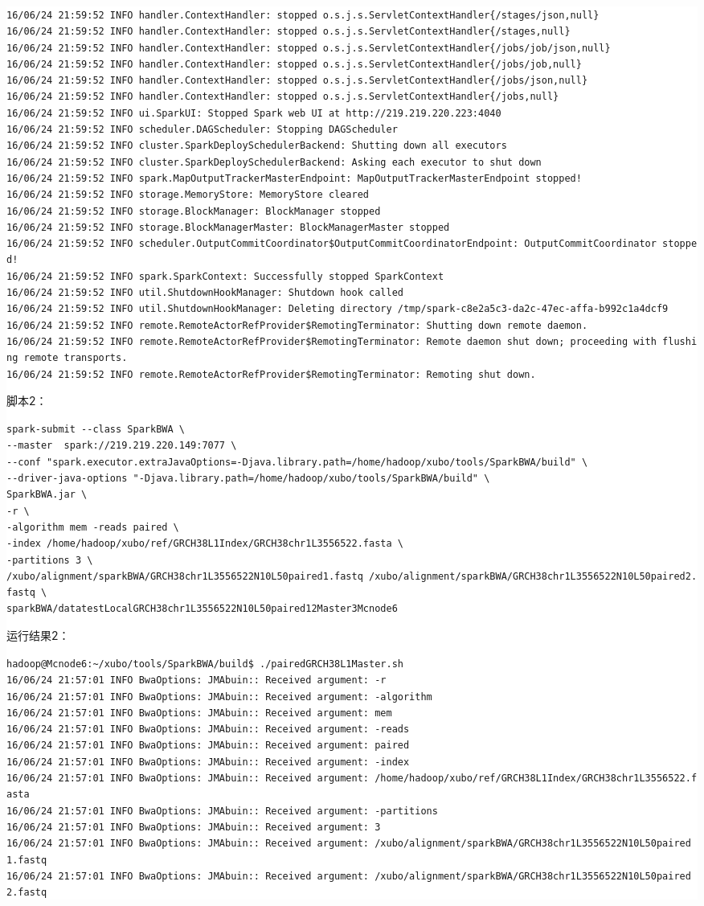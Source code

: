 	16/06/24 21:59:52 INFO handler.ContextHandler: stopped o.s.j.s.ServletContextHandler{/stages/json,null}
	16/06/24 21:59:52 INFO handler.ContextHandler: stopped o.s.j.s.ServletContextHandler{/stages,null}
	16/06/24 21:59:52 INFO handler.ContextHandler: stopped o.s.j.s.ServletContextHandler{/jobs/job/json,null}
	16/06/24 21:59:52 INFO handler.ContextHandler: stopped o.s.j.s.ServletContextHandler{/jobs/job,null}
	16/06/24 21:59:52 INFO handler.ContextHandler: stopped o.s.j.s.ServletContextHandler{/jobs/json,null}
	16/06/24 21:59:52 INFO handler.ContextHandler: stopped o.s.j.s.ServletContextHandler{/jobs,null}
	16/06/24 21:59:52 INFO ui.SparkUI: Stopped Spark web UI at http://219.219.220.223:4040
	16/06/24 21:59:52 INFO scheduler.DAGScheduler: Stopping DAGScheduler
	16/06/24 21:59:52 INFO cluster.SparkDeploySchedulerBackend: Shutting down all executors
	16/06/24 21:59:52 INFO cluster.SparkDeploySchedulerBackend: Asking each executor to shut down
	16/06/24 21:59:52 INFO spark.MapOutputTrackerMasterEndpoint: MapOutputTrackerMasterEndpoint stopped!
	16/06/24 21:59:52 INFO storage.MemoryStore: MemoryStore cleared
	16/06/24 21:59:52 INFO storage.BlockManager: BlockManager stopped
	16/06/24 21:59:52 INFO storage.BlockManagerMaster: BlockManagerMaster stopped
	16/06/24 21:59:52 INFO scheduler.OutputCommitCoordinator$OutputCommitCoordinatorEndpoint: OutputCommitCoordinator stopped!
	16/06/24 21:59:52 INFO spark.SparkContext: Successfully stopped SparkContext
	16/06/24 21:59:52 INFO util.ShutdownHookManager: Shutdown hook called
	16/06/24 21:59:52 INFO util.ShutdownHookManager: Deleting directory /tmp/spark-c8e2a5c3-da2c-47ec-affa-b992c1a4dcf9
	16/06/24 21:59:52 INFO remote.RemoteActorRefProvider$RemotingTerminator: Shutting down remote daemon.
	16/06/24 21:59:52 INFO remote.RemoteActorRefProvider$RemotingTerminator: Remote daemon shut down; proceeding with flushing remote transports.
	16/06/24 21:59:52 INFO remote.RemoteActorRefProvider$RemotingTerminator: Remoting shut down.
	
	
	
	
脚本2：
	
	spark-submit --class SparkBWA \
	--master  spark://219.219.220.149:7077 \
	--conf "spark.executor.extraJavaOptions=-Djava.library.path=/home/hadoop/xubo/tools/SparkBWA/build" \
	--driver-java-options "-Djava.library.path=/home/hadoop/xubo/tools/SparkBWA/build" \
	SparkBWA.jar \
	-r \
	-algorithm mem -reads paired \
	-index /home/hadoop/xubo/ref/GRCH38L1Index/GRCH38chr1L3556522.fasta \
	-partitions 3 \
	/xubo/alignment/sparkBWA/GRCH38chr1L3556522N10L50paired1.fastq /xubo/alignment/sparkBWA/GRCH38chr1L3556522N10L50paired2.fastq \
	sparkBWA/datatestLocalGRCH38chr1L3556522N10L50paired12Master3Mcnode6
	
运行结果2：

	hadoop@Mcnode6:~/xubo/tools/SparkBWA/build$ ./pairedGRCH38L1Master.sh 
	16/06/24 21:57:01 INFO BwaOptions: JMAbuin:: Received argument: -r
	16/06/24 21:57:01 INFO BwaOptions: JMAbuin:: Received argument: -algorithm
	16/06/24 21:57:01 INFO BwaOptions: JMAbuin:: Received argument: mem
	16/06/24 21:57:01 INFO BwaOptions: JMAbuin:: Received argument: -reads
	16/06/24 21:57:01 INFO BwaOptions: JMAbuin:: Received argument: paired
	16/06/24 21:57:01 INFO BwaOptions: JMAbuin:: Received argument: -index
	16/06/24 21:57:01 INFO BwaOptions: JMAbuin:: Received argument: /home/hadoop/xubo/ref/GRCH38L1Index/GRCH38chr1L3556522.fasta
	16/06/24 21:57:01 INFO BwaOptions: JMAbuin:: Received argument: -partitions
	16/06/24 21:57:01 INFO BwaOptions: JMAbuin:: Received argument: 3
	16/06/24 21:57:01 INFO BwaOptions: JMAbuin:: Received argument: /xubo/alignment/sparkBWA/GRCH38chr1L3556522N10L50paired1.fastq
	16/06/24 21:57:01 INFO BwaOptions: JMAbuin:: Received argument: /xubo/alignment/sparkBWA/GRCH38chr1L3556522N10L50paired2.fastq